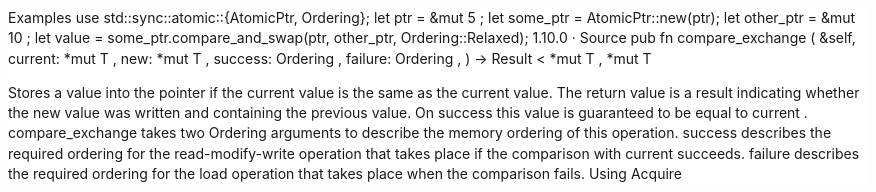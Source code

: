 Examples
use
std::sync::atomic::{AtomicPtr, Ordering};
let
ptr =
&mut
5
;
let
some_ptr = AtomicPtr::new(ptr);
let
other_ptr =
&mut
10
;
let
value = some_ptr.compare_and_swap(ptr, other_ptr, Ordering::Relaxed);
1.10.0
·
Source
pub fn
compare_exchange
(
    &self,
    current:
*mut T
,
    new:
*mut T
,
    success:
Ordering
,
    failure:
Ordering
,
) ->
Result
<
*mut T
,
*mut T
>
Stores a value into the pointer if the current value is the same as the
current
value.
The return value is a result indicating whether the new value was written and containing
the previous value. On success this value is guaranteed to be equal to
current
.
compare_exchange
takes two
Ordering
arguments to describe the memory
ordering of this operation.
success
describes the required ordering for the
read-modify-write operation that takes place if the comparison with
current
succeeds.
failure
describes the required ordering for the load operation that takes place when
the comparison fails. Using
Acquire